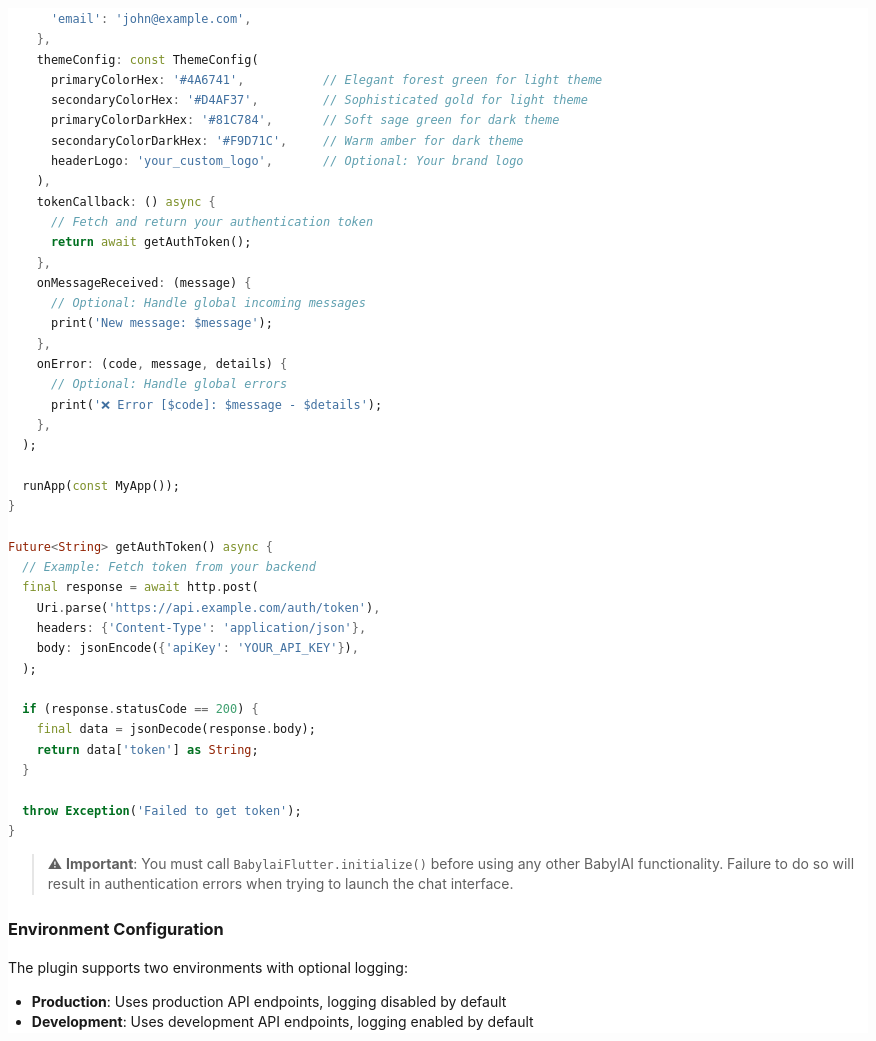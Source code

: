 ```dart
      'email': 'john@example.com',
    },
    themeConfig: const ThemeConfig(
      primaryColorHex: '#4A6741',           // Elegant forest green for light theme
      secondaryColorHex: '#D4AF37',         // Sophisticated gold for light theme
      primaryColorDarkHex: '#81C784',       // Soft sage green for dark theme
      secondaryColorDarkHex: '#F9D71C',     // Warm amber for dark theme
      headerLogo: 'your_custom_logo',       // Optional: Your brand logo
    ),
    tokenCallback: () async {
      // Fetch and return your authentication token
      return await getAuthToken();
    },
    onMessageReceived: (message) {
      // Optional: Handle global incoming messages
      print('New message: $message');
    },
    onError: (code, message, details) {
      // Optional: Handle global errors
      print('❌ Error [$code]: $message - $details');
    },
  );

  runApp(const MyApp());
}

Future<String> getAuthToken() async {
  // Example: Fetch token from your backend
  final response = await http.post(
    Uri.parse('https://api.example.com/auth/token'),
    headers: {'Content-Type': 'application/json'},
    body: jsonEncode({'apiKey': 'YOUR_API_KEY'}),
  );
  
  if (response.statusCode == 200) {
    final data = jsonDecode(response.body);
    return data['token'] as String;
  }
  
  throw Exception('Failed to get token');
}
```

> ⚠️ **Important**: You must call `BabylaiFlutter.initialize()` before using any other BabylAI functionality. Failure to do so will result in authentication errors when trying to launch the chat interface.

### Environment Configuration

The plugin supports two environments with optional logging:

- **Production**: Uses production API endpoints, logging disabled by default
- **Development**: Uses development API endpoints, logging enabled by default
